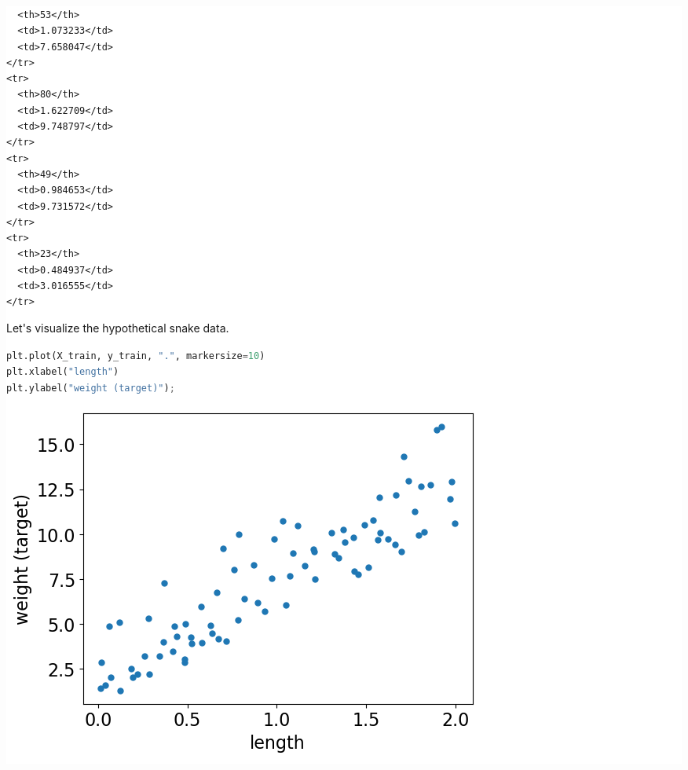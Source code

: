       <th>53</th>
      <td>1.073233</td>
      <td>7.658047</td>
    </tr>
    <tr>
      <th>80</th>
      <td>1.622709</td>
      <td>9.748797</td>
    </tr>
    <tr>
      <th>49</th>
      <td>0.984653</td>
      <td>9.731572</td>
    </tr>
    <tr>
      <th>23</th>
      <td>0.484937</td>
      <td>3.016555</td>
    </tr>
  </tbody>
</table>
</div>



Let's visualize the hypothetical snake data. 


```python
plt.plot(X_train, y_train, ".", markersize=10)
plt.xlabel("length")
plt.ylabel("weight (target)");
```


    
![png](08_linear-models_files/08_linear-models_12_0.png)
    